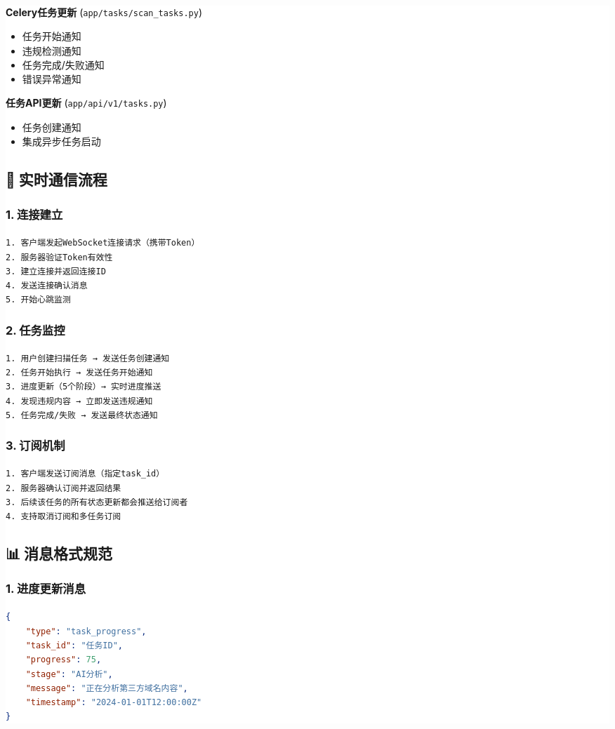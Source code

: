 **Celery任务更新** (`app/tasks/scan_tasks.py`)
- 任务开始通知
- 违规检测通知
- 任务完成/失败通知
- 错误异常通知

**任务API更新** (`app/api/v1/tasks.py`)
- 任务创建通知
- 集成异步任务启动

## 🔄 实时通信流程

### 1. 连接建立
```
1. 客户端发起WebSocket连接请求（携带Token）
2. 服务器验证Token有效性
3. 建立连接并返回连接ID
4. 发送连接确认消息
5. 开始心跳监测
```

### 2. 任务监控
```
1. 用户创建扫描任务 → 发送任务创建通知
2. 任务开始执行 → 发送任务开始通知
3. 进度更新（5个阶段）→ 实时进度推送
4. 发现违规内容 → 立即发送违规通知
5. 任务完成/失败 → 发送最终状态通知
```

### 3. 订阅机制
```
1. 客户端发送订阅消息（指定task_id）
2. 服务器确认订阅并返回结果
3. 后续该任务的所有状态更新都会推送给订阅者
4. 支持取消订阅和多任务订阅
```

## 📊 消息格式规范

### 1. 进度更新消息
```json
{
    "type": "task_progress",
    "task_id": "任务ID",
    "progress": 75,
    "stage": "AI分析",
    "message": "正在分析第三方域名内容",
    "timestamp": "2024-01-01T12:00:00Z"
}
```
